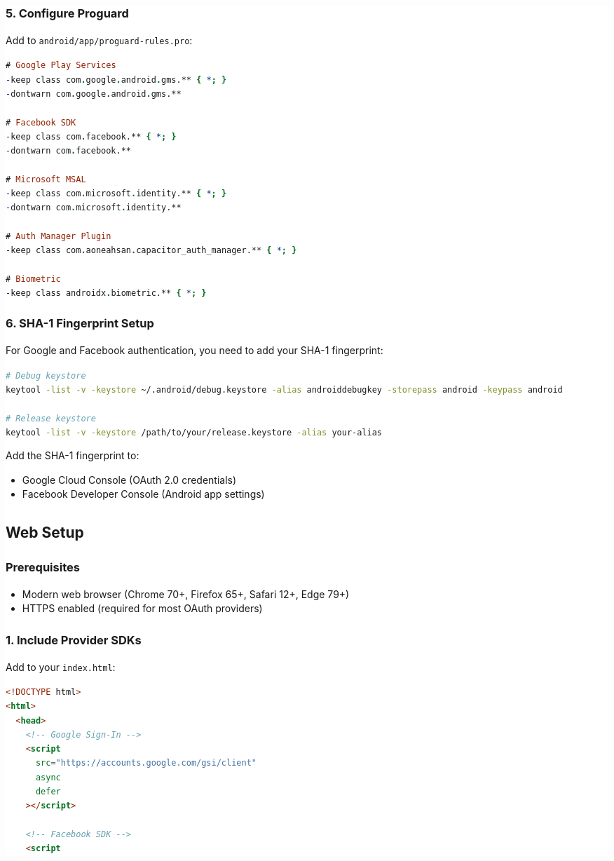 ### 5. Configure Proguard

Add to `android/app/proguard-rules.pro`:

```pro
# Google Play Services
-keep class com.google.android.gms.** { *; }
-dontwarn com.google.android.gms.**

# Facebook SDK
-keep class com.facebook.** { *; }
-dontwarn com.facebook.**

# Microsoft MSAL
-keep class com.microsoft.identity.** { *; }
-dontwarn com.microsoft.identity.**

# Auth Manager Plugin
-keep class com.aoneahsan.capacitor_auth_manager.** { *; }

# Biometric
-keep class androidx.biometric.** { *; }
```

### 6. SHA-1 Fingerprint Setup

For Google and Facebook authentication, you need to add your SHA-1 fingerprint:

```bash
# Debug keystore
keytool -list -v -keystore ~/.android/debug.keystore -alias androiddebugkey -storepass android -keypass android

# Release keystore
keytool -list -v -keystore /path/to/your/release.keystore -alias your-alias
```

Add the SHA-1 fingerprint to:

- Google Cloud Console (OAuth 2.0 credentials)
- Facebook Developer Console (Android app settings)

## Web Setup

### Prerequisites

- Modern web browser (Chrome 70+, Firefox 65+, Safari 12+, Edge 79+)
- HTTPS enabled (required for most OAuth providers)

### 1. Include Provider SDKs

Add to your `index.html`:

```html
<!DOCTYPE html>
<html>
  <head>
    <!-- Google Sign-In -->
    <script
      src="https://accounts.google.com/gsi/client"
      async
      defer
    ></script>

    <!-- Facebook SDK -->
    <script
```